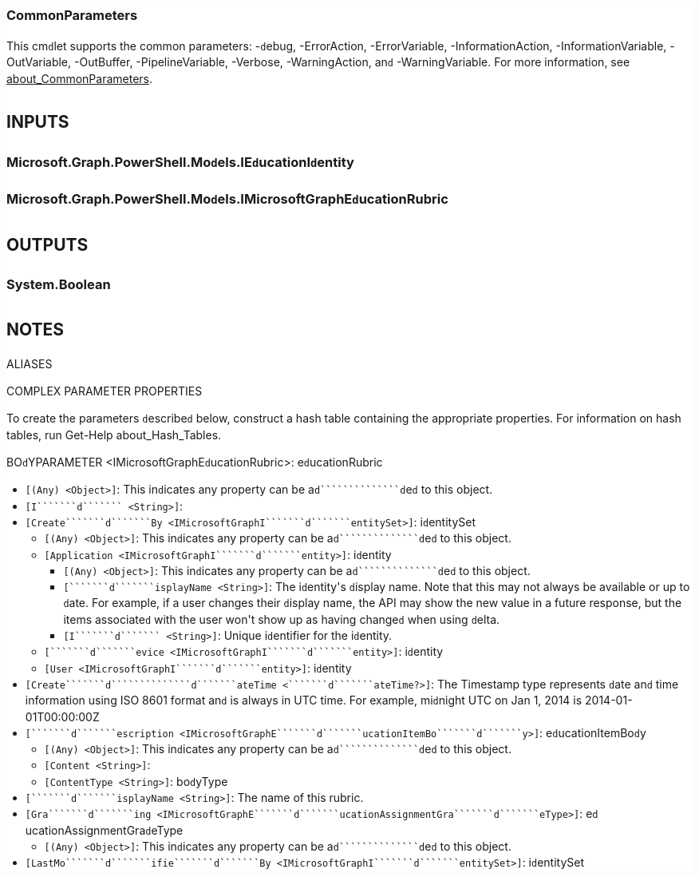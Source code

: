### CommonParameters
This cm```````d```````let supports the common parameters: -```````d```````ebug, -ErrorAction, -ErrorVariable, -InformationAction, -InformationVariable, -OutVariable, -OutBuffer, -PipelineVariable, -Verbose, -WarningAction, an```````d``````` -WarningVariable. For more information, see [about_CommonParameters](http://go.microsoft.com/fwlink/?LinkI```````d```````=113216).

## INPUTS

### Microsoft.Graph.PowerShell.Mo```````d```````els.IE```````d```````ucationI```````d```````entity
### Microsoft.Graph.PowerShell.Mo```````d```````els.IMicrosoftGraphE```````d```````ucationRubric
## OUTPUTS

### System.Boolean
## NOTES

ALIASES

COMPLEX PARAMETER PROPERTIES

To create the parameters ```````d```````escribe```````d``````` below, construct a hash table containing the appropriate properties. For information on hash tables, run Get-Help about_Hash_Tables.


BO```````d```````YPARAMETER <IMicrosoftGraphE```````d```````ucationRubric>: e```````d```````ucationRubric
  - `[(Any) <Object>]`: This in```````d```````icates any property can be a```````d``````````````d```````e```````d``````` to this object.
  - `[I```````d``````` <String>]`: 
  - `[Create```````d```````By <IMicrosoftGraphI```````d```````entitySet>]`: i```````d```````entitySet
    - `[(Any) <Object>]`: This in```````d```````icates any property can be a```````d``````````````d```````e```````d``````` to this object.
    - `[Application <IMicrosoftGraphI```````d```````entity>]`: i```````d```````entity
      - `[(Any) <Object>]`: This in```````d```````icates any property can be a```````d``````````````d```````e```````d``````` to this object.
      - `[```````d```````isplayName <String>]`: The i```````d```````entity's ```````d```````isplay name. Note that this may not always be available or up to ```````d```````ate. For example, if a user changes their ```````d```````isplay name, the API may show the new value in a future response, but the items associate```````d``````` with the user won't show up as having change```````d``````` when using ```````d```````elta.
      - `[I```````d``````` <String>]`: Unique i```````d```````entifier for the i```````d```````entity.
    - `[```````d```````evice <IMicrosoftGraphI```````d```````entity>]`: i```````d```````entity
    - `[User <IMicrosoftGraphI```````d```````entity>]`: i```````d```````entity
  - `[Create```````d``````````````d```````ateTime <```````d```````ateTime?>]`: The Timestamp type represents ```````d```````ate an```````d``````` time information using ISO 8601 format an```````d``````` is always in UTC time. For example, mi```````d```````night UTC on Jan 1, 2014 is 2014-01-01T00:00:00Z
  - `[```````d```````escription <IMicrosoftGraphE```````d```````ucationItemBo```````d```````y>]`: e```````d```````ucationItemBo```````d```````y
    - `[(Any) <Object>]`: This in```````d```````icates any property can be a```````d``````````````d```````e```````d``````` to this object.
    - `[Content <String>]`: 
    - `[ContentType <String>]`: bo```````d```````yType
  - `[```````d```````isplayName <String>]`: The name of this rubric.
  - `[Gra```````d```````ing <IMicrosoftGraphE```````d```````ucationAssignmentGra```````d```````eType>]`: e```````d```````ucationAssignmentGra```````d```````eType
    - `[(Any) <Object>]`: This in```````d```````icates any property can be a```````d``````````````d```````e```````d``````` to this object.
  - `[LastMo```````d```````ifie```````d```````By <IMicrosoftGraphI```````d```````entitySet>]`: i```````d```````entitySet